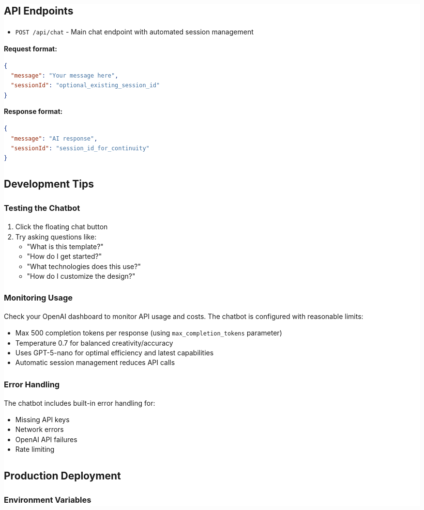 ## API Endpoints

- `POST /api/chat` - Main chat endpoint with automated session management

**Request format:**
```json
{
  "message": "Your message here",
  "sessionId": "optional_existing_session_id"
}
```

**Response format:**
```json
{
  "message": "AI response",
  "sessionId": "session_id_for_continuity"
}
```

## Development Tips

### Testing the Chatbot

1. Click the floating chat button
2. Try asking questions like:
   - "What is this template?"
   - "How do I get started?"
   - "What technologies does this use?"
   - "How do I customize the design?"

### Monitoring Usage

Check your OpenAI dashboard to monitor API usage and costs. The chatbot is configured with reasonable limits:
- Max 500 completion tokens per response (using `max_completion_tokens` parameter)
- Temperature 0.7 for balanced creativity/accuracy
- Uses GPT-5-nano for optimal efficiency and latest capabilities
- Automatic session management reduces API calls

### Error Handling

The chatbot includes built-in error handling for:
- Missing API keys
- Network errors
- OpenAI API failures
- Rate limiting

## Production Deployment

### Environment Variables

